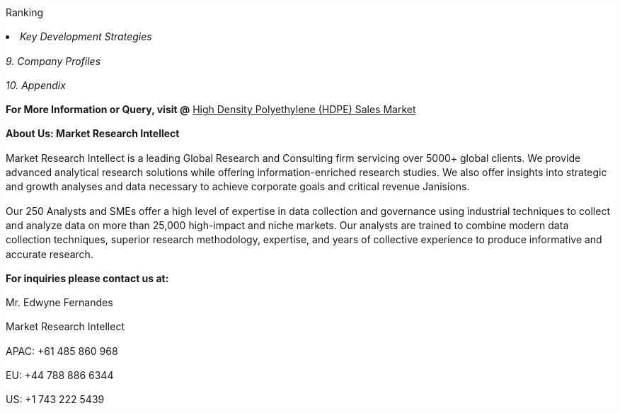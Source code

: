 Ranking</span></em></li><li><em><span class="">Key Development Strategies</span></em></li></ul><p><em><span class="font-[700]">9. Company Profiles</span></em></p><p><em><span class="font-[700]">10. Appendix</span></em></p><p><span class="font-[700]"><strong>For More Information or Query, visit&nbsp;@</strong>&nbsp;</span><span class="font-[700]"><a href="https://www.marketresearchintellect.com/product/global-high-density-polyethylene-hdpe-sales-market/?utm_source=Linkedin&utm_medium=832" target="_blank" data-tracking-control-name="article-ssr-frontend-pulse_little-text-block" data-tracking-will-navigate="" data-test-link="">High Density Polyethylene (HDPE) Sales Market</a></span></p><p><strong><span class="font-[700]">About Us: Market Research Intellect</span></strong></p><p><span class="">Market Research Intellect is a leading Global Research and Consulting firm servicing over 5000+ global clients. We provide advanced analytical research solutions while offering information-enriched research studies.&nbsp;</span>We also offer insights into strategic and growth analyses and data necessary to achieve corporate goals and critical revenue Janisions.</p><p><span class="">Our 250 Analysts and SMEs offer a high level of expertise in data collection and governance using industrial techniques to collect and analyze data on more than 25,000 high-impact and niche markets. Our analysts are trained to combine modern data collection techniques, superior research methodology, expertise, and years of collective experience to produce informative and accurate research.</span></p><p><strong>For inquiries please contact us at:</strong></p><p>Mr. Edwyne Fernandes</p><p>Market Research Intellect</p><p>APAC: +61 485 860 968</p><p>EU: +44 788 886 6344</p><p>US: +1 743 222 5439</p>
